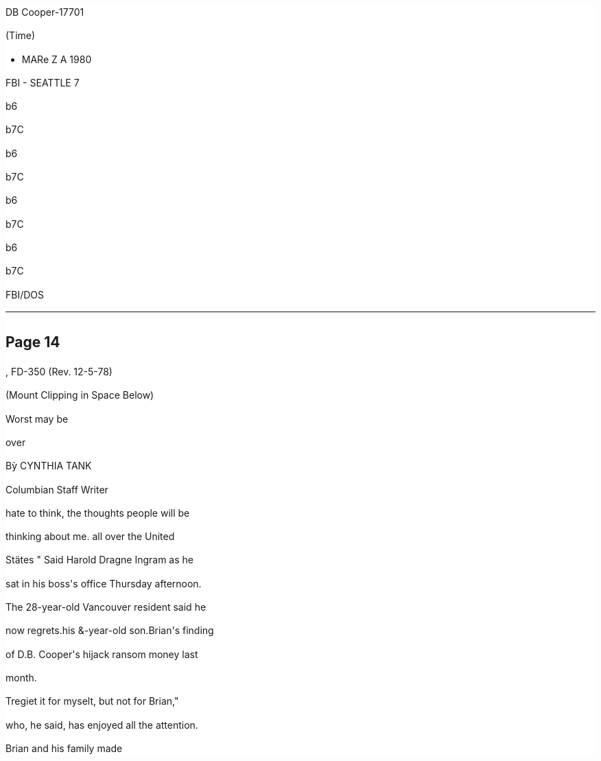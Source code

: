 DB Cooper-17701

(Time)

- MARe Z A 1980

FBI - SEATTLE 7

b6

b7C

b6

b7C

b6

b7C

b6

b7C

FBI/DOS

---

## Page 14

, FD-350 (Rev. 12-5-78)

(Mount Clipping in Space Below)

Worst may be

over

Bỳ CYNTHIA TANK

Columbian Staff Writer

hate to think, the thoughts people will be

thinking about me. all over the United

Stätes " Said Harold Dragne Ingram as he

sat in his boss's office Thursday afternoon.

The 28-year-old Vancouver resident said he

now regrets.his &-year-old son.Brian's finding

of D.B. Cooper's hijack ransom money last

month.

Tregiet it for myselt, but not for Brian,"

who, he said, has enjoyed all the attention.

Brian and his family made
